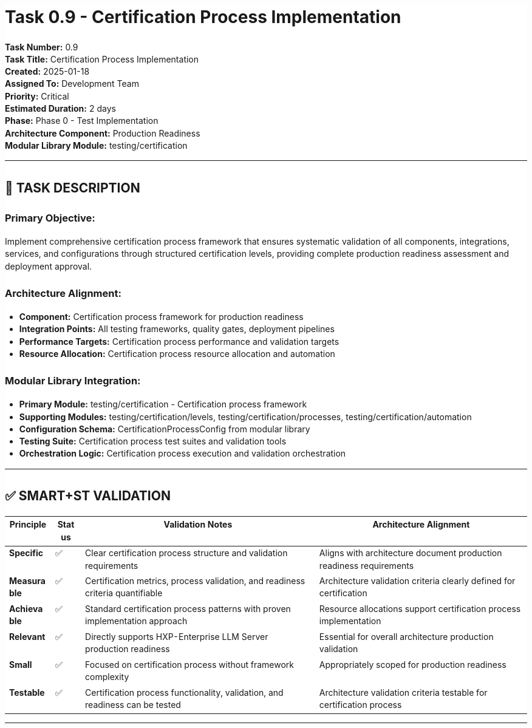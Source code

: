 # Task 0.9 - Certification Process Implementation

**Task Number:** 0.9  
**Task Title:** Certification Process Implementation  
**Created:** 2025-01-18  
**Assigned To:** Development Team  
**Priority:** Critical  
**Estimated Duration:** 2 days  
**Phase:** Phase 0 - Test Implementation  
**Architecture Component:** Production Readiness  
**Modular Library Module:** testing/certification  

---

## 🎯 **TASK DESCRIPTION**

### **Primary Objective:**
Implement comprehensive certification process framework that ensures systematic validation of all components, integrations, services, and configurations through structured certification levels, providing complete production readiness assessment and deployment approval.

### **Architecture Alignment:**
- **Component:** Certification process framework for production readiness
- **Integration Points:** All testing frameworks, quality gates, deployment pipelines
- **Performance Targets:** Certification process performance and validation targets
- **Resource Allocation:** Certification process resource allocation and automation

### **Modular Library Integration:**
- **Primary Module:** testing/certification - Certification process framework
- **Supporting Modules:** testing/certification/levels, testing/certification/processes, testing/certification/automation
- **Configuration Schema:** CertificationProcessConfig from modular library
- **Testing Suite:** Certification process test suites and validation tools
- **Orchestration Logic:** Certification process execution and validation orchestration

---

## ✅ **SMART+ST VALIDATION**

| Principle | Status | Validation Notes | Architecture Alignment |
|-----------|--------|------------------|----------------------|
| **Specific** | ✅ | Clear certification process structure and validation requirements | Aligns with architecture document production readiness requirements |
| **Measurable** | ✅ | Certification metrics, process validation, and readiness criteria quantifiable | Architecture validation criteria clearly defined for certification |
| **Achievable** | ✅ | Standard certification process patterns with proven implementation approach | Resource allocations support certification process implementation |
| **Relevant** | ✅ | Directly supports HXP-Enterprise LLM Server production readiness | Essential for overall architecture production validation |
| **Small** | ✅ | Focused on certification process without framework complexity | Appropriately scoped for production readiness |
| **Testable** | ✅ | Certification process functionality, validation, and readiness can be tested | Architecture validation criteria testable for certification process |

---